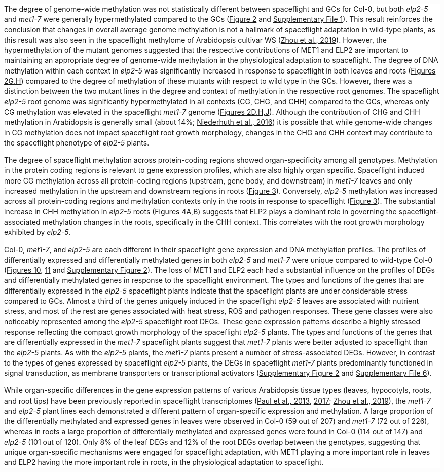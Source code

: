 The degree of genome-wide methylation was not statistically different between spaceflight and GCs for Col-0, but both _elp2-5_ and _met1-7_ were generally hypermethylated compared to the GCs ([Figure 2](#F2) and [Supplementary File 1](#DS1)). This result reinforces the conclusion that changes in overall average genome methylation is not a hallmark of spaceflight adaptation in wild-type plants, as this result was also seen in the spaceflight methylome of Arabidopsis cultivar WS ([Zhou et al., 2019](#B101)). However, the hypermethylation of the mutant genomes suggested that the respective contributions of MET1 and ELP2 are important to maintaining an appropriate degree of genome-wide methylation in the physiological adaptation to spaceflight. The degree of DNA methylation within each context in _elp2-5_ was significantly increased in response to spaceflight in both leaves and roots ([Figures 2G,H](#F2)) compared to the degree of methylation of these mutants with respect to wild type in the GCs. However, there was a distinction between the two mutant lines in the degree and context of methylation in the respective root genomes. The spaceflight _elp2-5_ root genome was significantly hypermethylated in all contexts (CG, CHG, and CHH) compared to the GCs, whereas only CG methylation was elevated in the spaceflight _met1-7_ genome ([Figures 2D,H,J](#F2)). Although the contribution of CHG and CHH methylation in Arabidopsis is generally small (about 14%; [Niederhuth et al., 2016](#B65)) it is possible that while genome-wide changes in CG methylation does not impact spaceflight root growth morphology, changes in the CHG and CHH context may contribute to the spaceflight phenotype of _elp2-5_ plants.

The degree of spaceflight methylation across protein-coding regions showed organ-specificity among all genotypes. Methylation in the protein coding regions is relevant to gene expression profiles, which are also highly organ specific. Spaceflight induced more CG methylation across all protein-coding regions (upstream, gene body, and downstream) in _met1-7_ leaves and only increased methylation in the upstream and downstream regions in roots ([Figure 3](#F3)). Conversely, _elp2-5_ methylation was increased across all protein-coding regions and methylation contexts only in the roots in response to spaceflight ([Figure 3](#F3)). The substantial increase in CHH methylation in _elp2-5_ roots ([Figures 4A,B](#F4)) suggests that ELP2 plays a dominant role in governing the spaceflight-associated methylation changes in the roots, specifically in the CHH context. This correlates with the root growth morphology exhibited by _elp2-5_.

Col-0, _met1-7_, and _elp2-5_ are each different in their spaceflight gene expression and DNA methylation profiles. The profiles of differentially expressed and differentially methylated genes in both _elp2-5_ and _met1-7_ were unique compared to wild-type Col-0 ([Figures 10](#F10), [11](#F11) and [Supplementary Figure 2](#DS1)). The loss of MET1 and ELP2 each had a substantial influence on the profiles of DEGs and differentially methylated genes in response to the spaceflight environment. The types and functions of the genes that are differentially expressed in the _elp2-5_ spaceflight plants indicate that the spaceflight plants are under considerable stress compared to GCs. Almost a third of the genes uniquely induced in the spaceflight _elp2-5_ leaves are associated with nutrient stress, and most of the rest are genes associated with heat stress, ROS and pathogen responses. These gene classes were also noticeably represented among the _elp2-5_ spaceflight root DEGs. These gene expression patterns describe a highly stressed response reflecting the compact growth morphology of the spaceflight _elp2-5_ plants. The types and functions of the genes that are differentially expressed in the _met1-7_ spaceflight plants suggest that _met1-7_ plants were better adjusted to spaceflight than the _elp2-5_ plants. As with the _elp2-5_ plants, the _met1-7_ plants present a number of stress-associated DEGs. However, in contrast to the types of genes expressed by spaceflight _elp2-5_ plants, the DEGs in spaceflight _met1-7_ plants predominantly functioned in signal transduction, as membrane transporters or transcriptional activators ([Supplementary Figure 2](#DS1) and [Supplementary File 6](#DS1)).

While organ-specific differences in the gene expression patterns of various Arabidopsis tissue types (leaves, hypocotyls, roots, and root tips) have been previously reported in spaceflight transcriptomes ([Paul et al., 2013](#B68), [2017](#B67); [Zhou et al., 2019](#B101)), the _met1-7_ and _elp2-5_ plant lines each demonstrated a different pattern of organ-specific expression and methylation. A large proportion of the differentially methylated and expressed genes in leaves were observed in Col-0 (59 out of 207) and _met1-7_ (72 out of 226), whereas in roots a large proportion of differentially methylated and expressed genes were found in Col-0 (114 out of 147) and _elp2-5_ (101 out of 120). Only 8% of the leaf DEGs and 12% of the root DEGs overlap between the genotypes, suggesting that unique organ-specific mechanisms were engaged for spaceflight adaptation, with MET1 playing a more important role in leaves and ELP2 having the more important role in roots, in the physiological adaptation to spaceflight.
